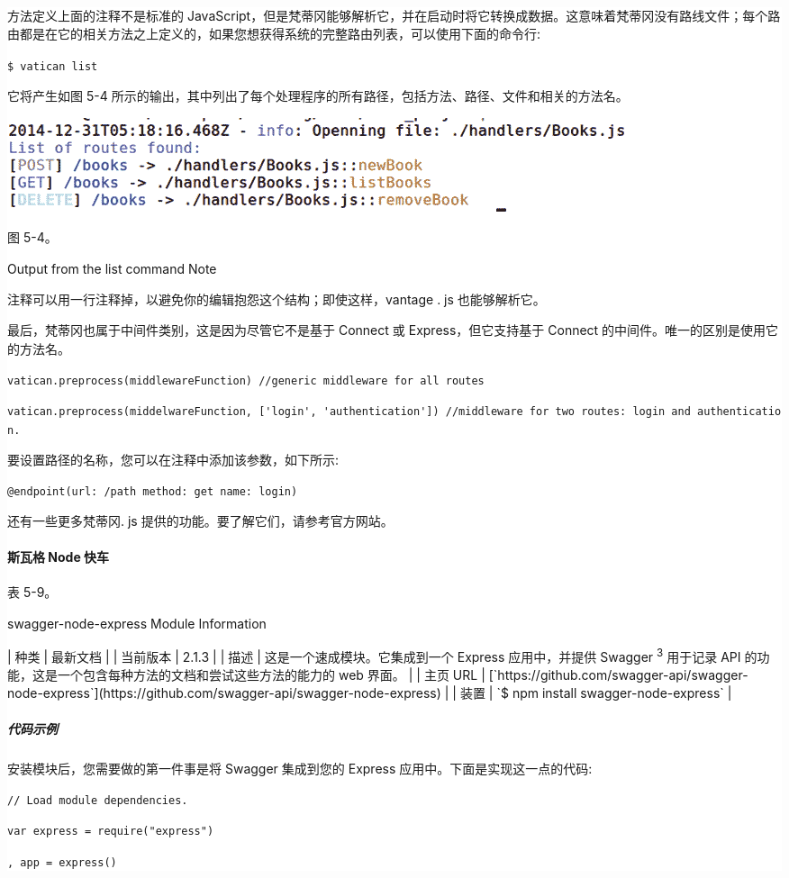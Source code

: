 方法定义上面的注释不是标准的 JavaScript，但是梵蒂冈能够解析它，并在启动时将它转换成数据。这意味着梵蒂冈没有路线文件；每个路由都是在它的相关方法之上定义的，如果您想获得系统的完整路由列表，可以使用下面的命令行:

`$ vatican list`

它将产生如图 5-4 所示的输出，其中列出了每个处理程序的所有路径，包括方法、路径、文件和相关的方法名。

![A333292_1_En_5_Fig4_HTML.gif](img/A333292_1_En_5_Fig4_HTML.gif)

图 5-4。

Output from the list command Note

注释可以用一行注释掉，以避免你的编辑抱怨这个结构；即使这样，vantage . js 也能够解析它。

最后，梵蒂冈也属于中间件类别，这是因为尽管它不是基于 Connect 或 Express，但它支持基于 Connect 的中间件。唯一的区别是使用它的方法名。

`vatican.preprocess(middlewareFunction) //generic middleware for all routes`

`vatican.preprocess(middelwareFunction, ['login', 'authentication']) //middleware for two routes: login and authentication.`

要设置路径的名称，您可以在注释中添加该参数，如下所示:

`@endpoint(url: /path method: get name: login)`

还有一些更多梵蒂冈. js 提供的功能。要了解它们，请参考官方网站。

#### 斯瓦格 Node 快车

表 5-9。

swagger-node-express Module Information

<colgroup><col> <col></colgroup> 
| 种类 | 最新文档 |
| 当前版本 | 2.1.3 |
| 描述 | 这是一个速成模块。它集成到一个 Express 应用中，并提供 Swagger <sup>3</sup> 用于记录 API 的功能，这是一个包含每种方法的文档和尝试这些方法的能力的 web 界面。 |
| 主页 URL | [`https://github.com/swagger-api/swagger-node-express`](https://github.com/swagger-api/swagger-node-express) |
| 装置 | `$ npm install swagger-node-express` |

##### 代码示例

安装模块后，您需要做的第一件事是将 Swagger 集成到您的 Express 应用中。下面是实现这一点的代码:

`// Load module dependencies.`

`var express = require("express")`

`, app = express()`
